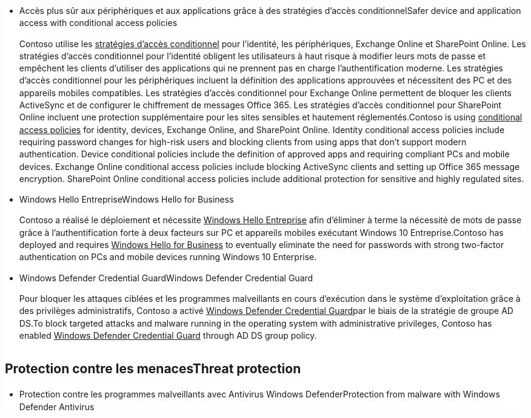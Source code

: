 - <span data-ttu-id="4874e-135">Accès plus sûr aux périphériques et aux applications grâce à des stratégies d’accès conditionnel</span><span class="sxs-lookup"><span data-stu-id="4874e-135">Safer device and application access with conditional access policies</span></span>

  <span data-ttu-id="4874e-p104">Contoso utilise les [stratégies d’accès conditionnel](microsoft-365-policies-configurations.md) pour l’identité, les périphériques, Exchange Online et SharePoint Online. Les stratégies d’accès conditionnel pour l’identité obligent les utilisateurs à haut risque à modifier leurs mots de passe et empêchent les clients d’utiliser des applications qui ne prennent pas en charge l’authentification moderne. Les stratégies d’accès conditionnel pour les périphériques incluent la définition des applications approuvées et nécessitent des PC et des appareils mobiles compatibles. Les stratégies d’accès conditionnel pour Exchange Online permettent de bloquer les clients ActiveSync et de configurer le chiffrement de messages Office 365. Les stratégies d’accès conditionnel pour SharePoint Online incluent une protection supplémentaire pour les sites sensibles et hautement réglementés.</span><span class="sxs-lookup"><span data-stu-id="4874e-p104">Contoso is using [conditional access policies](microsoft-365-policies-configurations.md) for identity, devices, Exchange Online, and SharePoint Online. Identity conditional access policies include requiring password changes for high-risk users and blocking clients from using apps that don’t support modern authentication. Device conditional policies include the definition of approved apps and requiring compliant PCs and mobile devices. Exchange Online conditional access policies include blocking ActiveSync clients and setting up Office 365 message encryption. SharePoint Online conditional access policies include additional protection for sensitive and highly regulated sites.</span></span>

- <span data-ttu-id="4874e-141">Windows Hello Entreprise</span><span class="sxs-lookup"><span data-stu-id="4874e-141">Windows Hello for Business</span></span>

  <span data-ttu-id="4874e-142">Contoso a réalisé le déploiement et nécessite [Windows Hello Entreprise](https://docs.microsoft.com/windows/security/identity-protection/hello-for-business/hello-identity-verification) afin d’éliminer à terme la nécessité de mots de passe grâce à l’authentification forte à deux facteurs sur PC et appareils mobiles exécutant Windows 10 Entreprise.</span><span class="sxs-lookup"><span data-stu-id="4874e-142">Contoso has deployed and requires [Windows Hello for Business](https://docs.microsoft.com/windows/security/identity-protection/hello-for-business/hello-identity-verification) to eventually eliminate the need for passwords with strong two-factor authentication on PCs and mobile devices running Windows 10 Enterprise.</span></span>

- <span data-ttu-id="4874e-143">Windows Defender Credential Guard</span><span class="sxs-lookup"><span data-stu-id="4874e-143">Windows Defender Credential Guard</span></span>

  <span data-ttu-id="4874e-144">Pour bloquer les attaques ciblées et les programmes malveillants en cours d’exécution dans le système d’exploitation grâce à des privilèges administratifs, Contoso a activé [Windows Defender Credential Guard](https://docs.microsoft.com/windows/security/identity-protection/credential-guard/credential-guard)par le biais de la stratégie de groupe AD DS.</span><span class="sxs-lookup"><span data-stu-id="4874e-144">To block targeted attacks and malware running in the operating system with administrative privileges, Contoso has enabled [Windows Defender Credential Guard](https://docs.microsoft.com/windows/security/identity-protection/credential-guard/credential-guard) through AD DS group policy.</span></span>

## <a name="threat-protection"></a><span data-ttu-id="4874e-145">Protection contre les menaces</span><span class="sxs-lookup"><span data-stu-id="4874e-145">Threat protection</span></span>

- <span data-ttu-id="4874e-146">Protection contre les programmes malveillants avec Antivirus Windows Defender</span><span class="sxs-lookup"><span data-stu-id="4874e-146">Protection from malware with Windows Defender Antivirus</span></span>
